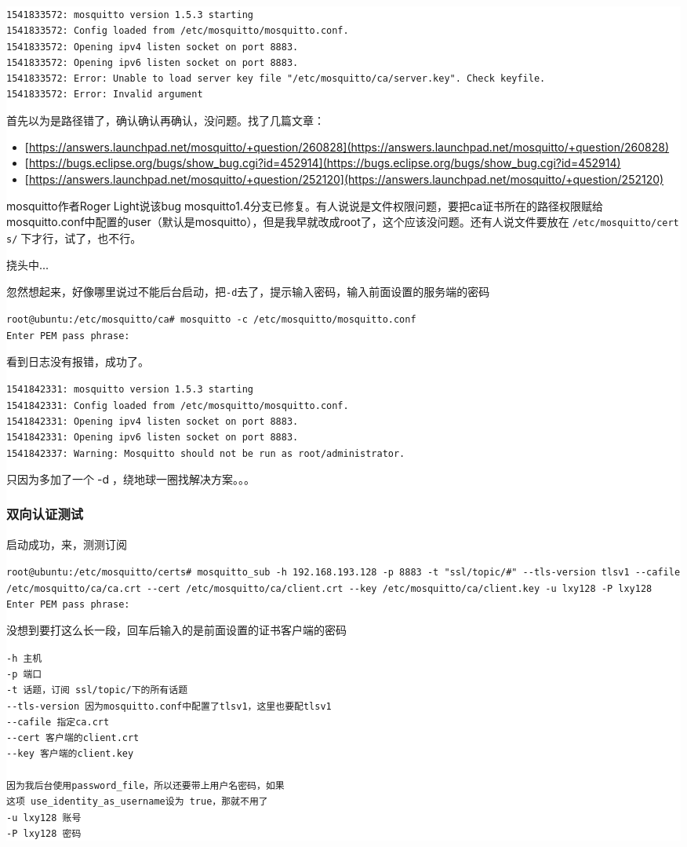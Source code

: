 ```shell
1541833572: mosquitto version 1.5.3 starting
1541833572: Config loaded from /etc/mosquitto/mosquitto.conf.
1541833572: Opening ipv4 listen socket on port 8883.
1541833572: Opening ipv6 listen socket on port 8883.
1541833572: Error: Unable to load server key file "/etc/mosquitto/ca/server.key". Check keyfile.
1541833572: Error: Invalid argument
```

首先以为是路径错了，确认确认再确认，没问题。找了几篇文章：

* [https://answers.launchpad.net/mosquitto/+question/260828](https://answers.launchpad.net/mosquitto/+question/260828)
*  [https://bugs.eclipse.org/bugs/show_bug.cgi?id=452914](https://bugs.eclipse.org/bugs/show_bug.cgi?id=452914)
* [https://answers.launchpad.net/mosquitto/+question/252120](https://answers.launchpad.net/mosquitto/+question/252120)

mosquitto作者Roger Light说该bug mosquitto1.4分支已修复。有人说说是文件权限问题，要把ca证书所在的路径权限赋给 mosquitto.conf中配置的user（默认是mosquitto），但是我早就改成root了，这个应该没问题。还有人说文件要放在 `/etc/mosquitto/certs/` 下才行，试了，也不行。

挠头中...

忽然想起来，好像哪里说过不能后台启动，把`-d`去了，提示输入密码，输入前面设置的服务端的密码

```shell
root@ubuntu:/etc/mosquitto/ca# mosquitto -c /etc/mosquitto/mosquitto.conf
Enter PEM pass phrase:
```

看到日志没有报错，成功了。 

```
1541842331: mosquitto version 1.5.3 starting
1541842331: Config loaded from /etc/mosquitto/mosquitto.conf.
1541842331: Opening ipv4 listen socket on port 8883.
1541842331: Opening ipv6 listen socket on port 8883.
1541842337: Warning: Mosquitto should not be run as root/administrator.
```

只因为多加了一个 -d ，绕地球一圈找解决方案。。。

### 双向认证测试

启动成功，来，测测订阅

```shell
root@ubuntu:/etc/mosquitto/certs# mosquitto_sub -h 192.168.193.128 -p 8883 -t "ssl/topic/#" --tls-version tlsv1 --cafile /etc/mosquitto/ca/ca.crt --cert /etc/mosquitto/ca/client.crt --key /etc/mosquitto/ca/client.key -u lxy128 -P lxy128
Enter PEM pass phrase:
```

没想到要打这么长一段，回车后输入的是前面设置的证书客户端的密码

```
-h 主机
-p 端口
-t 话题，订阅 ssl/topic/下的所有话题
--tls-version 因为mosquitto.conf中配置了tlsv1，这里也要配tlsv1
--cafile 指定ca.crt
--cert 客户端的client.crt
--key 客户端的client.key

因为我后台使用password_file，所以还要带上用户名密码，如果
这项 use_identity_as_username设为 true，那就不用了
-u lxy128 账号
-P lxy128 密码
```
